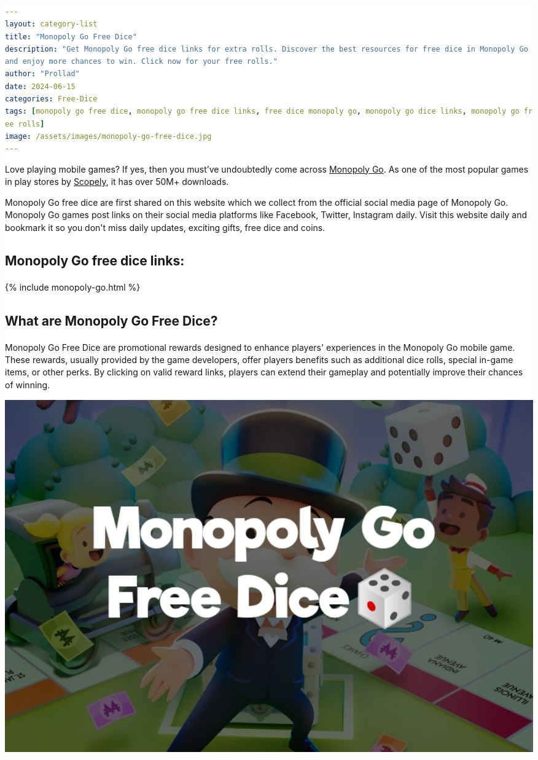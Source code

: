 ```yaml
---
layout: category-list
title: "Monopoly Go Free Dice"
description: "Get Monopoly Go free dice links for extra rolls. Discover the best resources for free dice in Monopoly Go and enjoy more chances to win. Click now for your free rolls."
author: "Prollad"
date: 2024-06-15
categories: Free-Dice
tags: [monopoly go free dice, monopoly go free dice links, free dice monopoly go, monopoly go dice links, monopoly go free rolls]
image: /assets/images/monopoly-go-free-dice.jpg
---
```


Love playing mobile games? If yes, then you must’ve undoubtedly come across [Monopoly Go](https://www.monopolygo.com/). As one of the most popular games in play stores by [Scopely](https://www.scopely.com/), it has over 50M+ downloads.

Monopoly Go free dice are first shared on this website which we collect from the official social media page of Monopoly Go. Monopoly Go games post links on their social media platforms like Facebook, Twitter, Instagram daily. Visit this website daily and bookmark it so you don't miss daily updates, exciting gifts, free dice and coins.

## Monopoly Go free dice links:

{% include monopoly-go.html %}

## What are Monopoly Go Free Dice?

Monopoly Go Free Dice are promotional rewards designed to enhance players' experiences in the Monopoly Go mobile game. These rewards, usually provided by the game developers, offer players benefits such as additional dice rolls, special in-game items, or other perks. By clicking on valid reward links, players can extend their gameplay and potentially improve their chances of winning.

<img alt="monopoly go free dice" width="100%" src="/assets/images/monopoly-go-free-dice.jpg"/>

